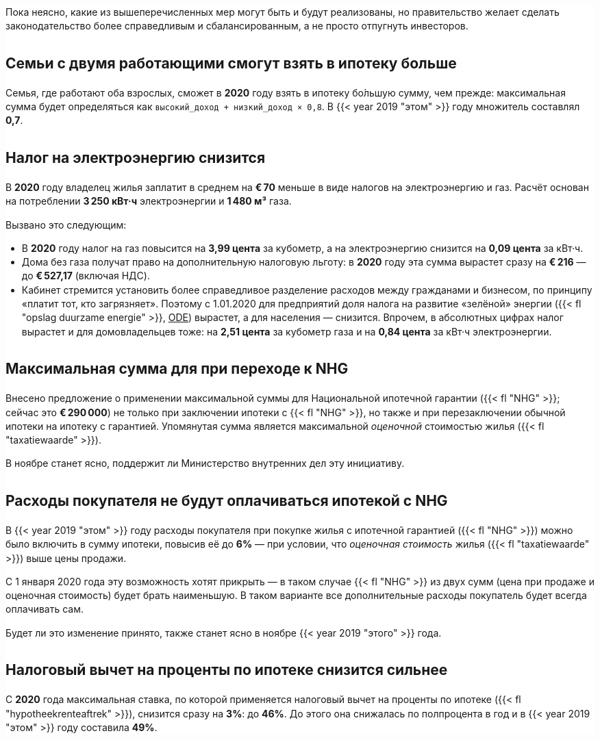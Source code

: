 Пока неясно, какие из вышеперечисленных мер могут быть и будут реализованы, но правительство желает сделать законодательство более справедливым и сбалансированным, а не просто отпугнуть инвесторов.

## Семьи с двумя работающими смогут взять в ипотеку больше

Семья, где работают оба взрослых, сможет в **2020** году взять в ипотеку бо́льшую сумму, чем прежде: максимальная сумма будет определяться как `высокий_доход + низкий_доход × 0,8`. В {{< year 2019 "этом" >}} году множитель составлял **0,7**.

## Налог на электроэнергию снизится

В **2020** году владелец жилья заплатит в среднем на **€ 70** меньше в виде налогов на электроэнергию и газ. Расчёт основан на потреблении **3 250 кВт·ч** электроэнергии и **1 480 м³** газа.

Вызвано это следующим:

* В **2020** году налог на газ повысится на **3,99 цента** за кубометр, а на электроэнергию снизится на **0,09 цента** за кВт·ч.
* Дома без газа получат право на дополнительную налоговую льготу: в **2020** году эта сумма вырастет сразу на **€ 216** — до **€ 527,17** (включая НДС).
* Кабинет стремится установить более справедливое разделение расходов между гражданами и бизнесом, по принципу «платит тот, кто загрязняет». Поэтому с 1.01.2020 для предприятий доля налога на развитие «зелёной» энергии ({{< fl "opslag duurzame energie" >}}, [ODE](https://www.essent.nl/kennisbank/stroom-en-gas/energierekening/informatie-over-de-opslag-duurzame-energie)) вырастет, а для населения — снизится. Впрочем, в абсолютных цифрах налог вырастет и для домовладельцев тоже: на **2,51 цента** за кубометр газа и на **0,84 цента** за кВт·ч электроэнергии.

## Максимальная сумма для при переходе к NHG

Внесено предложение о применении максимальной суммы для Национальной ипотечной гарантии ({{< fl "NHG" >}}; сейчас это **€ 290 000**) не только при заключении ипотеки с {{< fl "NHG" >}}, но также и при перезаключении обычной ипотеки на ипотеку с гарантией. Упомянутая сумма является максимальной *оценочной* стоимостью жилья ({{< fl "taxatiewaarde" >}}).

В ноябре станет ясно, поддержит ли Министерство внутренних дел эту инициативу.

## Расходы покупателя не будут оплачиваться ипотекой с NHG

В {{< year 2019 "этом" >}} году расходы покупателя при покупке жилья с ипотечной гарантией ({{< fl "NHG" >}}) можно было включить в сумму ипотеки, повысив её до **6%** — при условии, что *оценочная стоимость* жилья ({{< fl "taxatiewaarde" >}}) выше цены продажи.

С 1 января 2020 года эту возможность хотят прикрыть — в таком случае {{< fl "NHG" >}} из двух сумм (цена при продаже и оценочная стоимость) будет брать наименьшую. В таком варианте все дополнительные расходы покупатель будет всегда оплачивать сам.

Будет ли это изменение принято, также станет ясно в ноябре {{< year 2019 "этого" >}} года.

## Налоговый вычет на проценты по ипотеке снизится сильнее

С **2020** года максимальная ставка, по которой применяется налоговый вычет на проценты по ипотеке ({{< fl "hypotheekrenteaftrek" >}}), снизится сразу на **3%**: до **46%**. До этого она снижалась по полпроцента в год и в {{< year 2019 "этом" >}} году составила **49%**.
